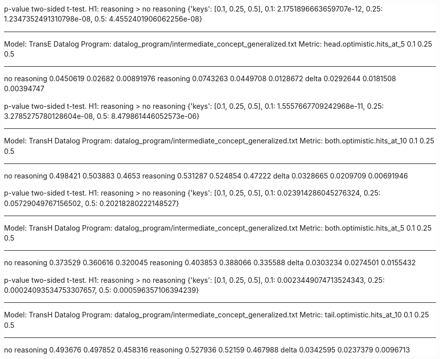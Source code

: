 p-value two-sided t-test. H1: reasoning > no reasoning
{'keys': [0.1, 0.25, 0.5], 0.1: 2.1751896663659707e-12, 0.25: 1.2347352491310798e-08, 0.5: 4.4552401906062256e-08} 

 ************************************************************ 

Model: TransE 
Datalog Program: datalog_program/intermediate_concept_generalized.txt
Metric: head.optimistic.hits_at_5
                    0.1       0.25         0.5
------------  ---------  ---------  ----------
no reasoning  0.0450619  0.02682    0.00891976
reasoning     0.0743263  0.0449708  0.0128672
delta         0.0292644  0.0181508  0.00394747 

p-value two-sided t-test. H1: reasoning > no reasoning
{'keys': [0.1, 0.25, 0.5], 0.1: 1.5557667709242968e-11, 0.25: 3.2785275780128604e-08, 0.5: 8.479861446052573e-06} 

 ************************************************************ 

Model: TransH 
Datalog Program: datalog_program/intermediate_concept_generalized.txt
Metric: both.optimistic.hits_at_10
                    0.1       0.25         0.5
------------  ---------  ---------  ----------
no reasoning  0.498421   0.503883   0.4653
reasoning     0.531287   0.524854   0.47222
delta         0.0328665  0.0209709  0.00691946 

p-value two-sided t-test. H1: reasoning > no reasoning
{'keys': [0.1, 0.25, 0.5], 0.1: 0.023914286045276324, 0.25: 0.05729049767156502, 0.5: 0.20218280222148527} 

 ************************************************************ 

Model: TransH 
Datalog Program: datalog_program/intermediate_concept_generalized.txt
Metric: both.optimistic.hits_at_5
                    0.1       0.25        0.5
------------  ---------  ---------  ---------
no reasoning  0.373529   0.360616   0.320045
reasoning     0.403853   0.388066   0.335588
delta         0.0303234  0.0274501  0.0155432 

p-value two-sided t-test. H1: reasoning > no reasoning
{'keys': [0.1, 0.25, 0.5], 0.1: 0.0023449074713524343, 0.25: 0.00024093534753307657, 0.5: 0.000596357106394239} 

 ************************************************************ 

Model: TransH 
Datalog Program: datalog_program/intermediate_concept_generalized.txt
Metric: tail.optimistic.hits_at_10
                    0.1       0.25        0.5
------------  ---------  ---------  ---------
no reasoning  0.493676   0.497852   0.458316
reasoning     0.527936   0.52159    0.467988
delta         0.0342595  0.0237379  0.0096713 
